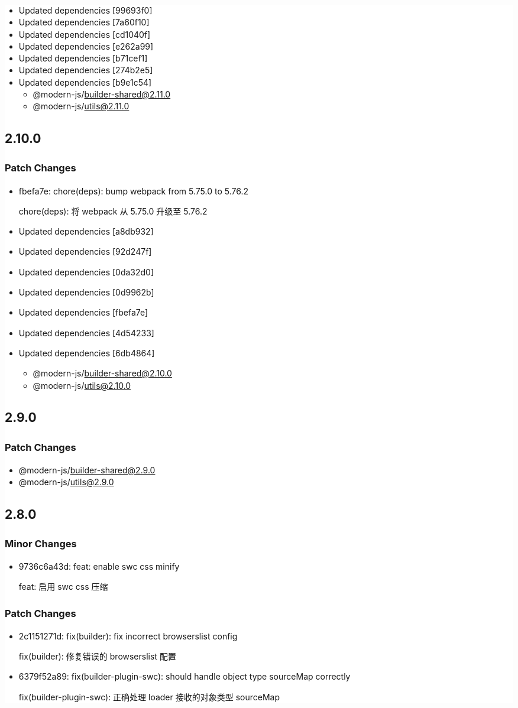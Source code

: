 - Updated dependencies [99693f0]
- Updated dependencies [7a60f10]
- Updated dependencies [cd1040f]
- Updated dependencies [e262a99]
- Updated dependencies [b71cef1]
- Updated dependencies [274b2e5]
- Updated dependencies [b9e1c54]
  - @modern-js/builder-shared@2.11.0
  - @modern-js/utils@2.11.0

## 2.10.0

### Patch Changes

- fbefa7e: chore(deps): bump webpack from 5.75.0 to 5.76.2

  chore(deps): 将 webpack 从 5.75.0 升级至 5.76.2

- Updated dependencies [a8db932]
- Updated dependencies [92d247f]
- Updated dependencies [0da32d0]
- Updated dependencies [0d9962b]
- Updated dependencies [fbefa7e]
- Updated dependencies [4d54233]
- Updated dependencies [6db4864]
  - @modern-js/builder-shared@2.10.0
  - @modern-js/utils@2.10.0

## 2.9.0

### Patch Changes

- @modern-js/builder-shared@2.9.0
- @modern-js/utils@2.9.0

## 2.8.0

### Minor Changes

- 9736c6a43d: feat: enable swc css minify

  feat: 启用 swc css 压缩

### Patch Changes

- 2c1151271d: fix(builder): fix incorrect browserslist config

  fix(builder): 修复错误的 browserslist 配置

- 6379f52a89: fix(builder-plugin-swc): should handle object type sourceMap correctly

  fix(builder-plugin-swc): 正确处理 loader 接收的对象类型 sourceMap
